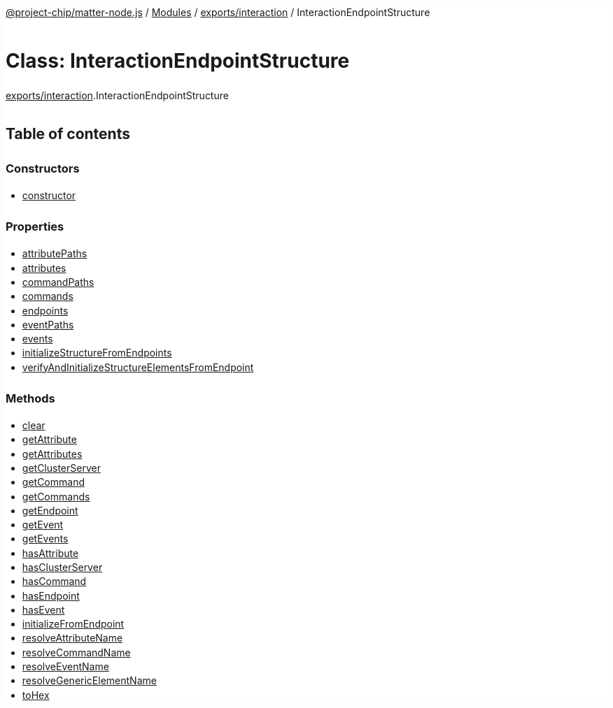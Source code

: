 [@project-chip/matter-node.js](../README.md) / [Modules](../modules.md) / [exports/interaction](../modules/exports_interaction.md) / InteractionEndpointStructure

# Class: InteractionEndpointStructure

[exports/interaction](../modules/exports_interaction.md).InteractionEndpointStructure

## Table of contents

### Constructors

- [constructor](exports_interaction.InteractionEndpointStructure.md#constructor)

### Properties

- [attributePaths](exports_interaction.InteractionEndpointStructure.md#attributepaths)
- [attributes](exports_interaction.InteractionEndpointStructure.md#attributes)
- [commandPaths](exports_interaction.InteractionEndpointStructure.md#commandpaths)
- [commands](exports_interaction.InteractionEndpointStructure.md#commands)
- [endpoints](exports_interaction.InteractionEndpointStructure.md#endpoints)
- [eventPaths](exports_interaction.InteractionEndpointStructure.md#eventpaths)
- [events](exports_interaction.InteractionEndpointStructure.md#events)
- [initializeStructureFromEndpoints](exports_interaction.InteractionEndpointStructure.md#initializestructurefromendpoints)
- [verifyAndInitializeStructureElementsFromEndpoint](exports_interaction.InteractionEndpointStructure.md#verifyandinitializestructureelementsfromendpoint)

### Methods

- [clear](exports_interaction.InteractionEndpointStructure.md#clear)
- [getAttribute](exports_interaction.InteractionEndpointStructure.md#getattribute)
- [getAttributes](exports_interaction.InteractionEndpointStructure.md#getattributes)
- [getClusterServer](exports_interaction.InteractionEndpointStructure.md#getclusterserver)
- [getCommand](exports_interaction.InteractionEndpointStructure.md#getcommand)
- [getCommands](exports_interaction.InteractionEndpointStructure.md#getcommands)
- [getEndpoint](exports_interaction.InteractionEndpointStructure.md#getendpoint)
- [getEvent](exports_interaction.InteractionEndpointStructure.md#getevent)
- [getEvents](exports_interaction.InteractionEndpointStructure.md#getevents)
- [hasAttribute](exports_interaction.InteractionEndpointStructure.md#hasattribute)
- [hasClusterServer](exports_interaction.InteractionEndpointStructure.md#hasclusterserver)
- [hasCommand](exports_interaction.InteractionEndpointStructure.md#hascommand)
- [hasEndpoint](exports_interaction.InteractionEndpointStructure.md#hasendpoint)
- [hasEvent](exports_interaction.InteractionEndpointStructure.md#hasevent)
- [initializeFromEndpoint](exports_interaction.InteractionEndpointStructure.md#initializefromendpoint)
- [resolveAttributeName](exports_interaction.InteractionEndpointStructure.md#resolveattributename)
- [resolveCommandName](exports_interaction.InteractionEndpointStructure.md#resolvecommandname)
- [resolveEventName](exports_interaction.InteractionEndpointStructure.md#resolveeventname)
- [resolveGenericElementName](exports_interaction.InteractionEndpointStructure.md#resolvegenericelementname)
- [toHex](exports_interaction.InteractionEndpointStructure.md#tohex)
